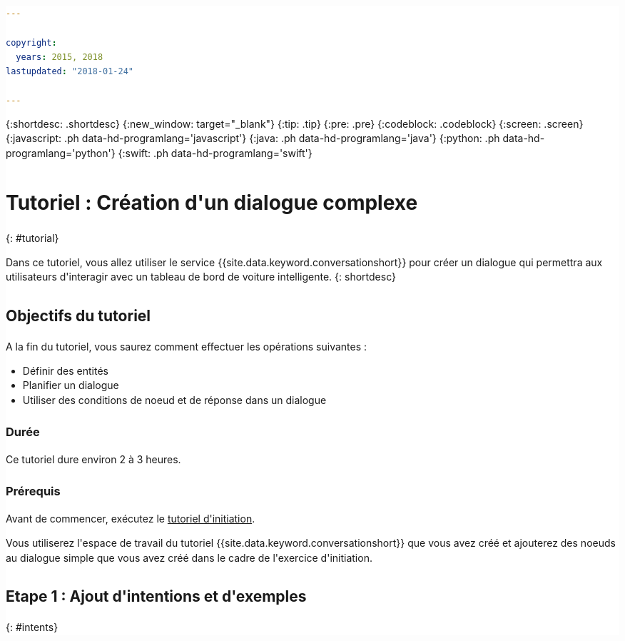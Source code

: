 ```yaml
---

copyright:
  years: 2015, 2018
lastupdated: "2018-01-24"

---
```


{:shortdesc: .shortdesc}
{:new_window: target="_blank"}
{:tip: .tip}
{:pre: .pre}
{:codeblock: .codeblock}
{:screen: .screen}
{:javascript: .ph data-hd-programlang='javascript'}
{:java: .ph data-hd-programlang='java'}
{:python: .ph data-hd-programlang='python'}
{:swift: .ph data-hd-programlang='swift'}

# Tutoriel : Création d'un dialogue complexe
{: #tutorial}

Dans ce tutoriel, vous allez utiliser le service {{site.data.keyword.conversationshort}} pour créer un dialogue qui permettra aux utilisateurs d'interagir avec un tableau de bord de voiture intelligente.
{: shortdesc}

## Objectifs du tutoriel

A la fin du tutoriel, vous saurez comment effectuer les opérations suivantes :

- Définir des entités
- Planifier un dialogue
- Utiliser des conditions de noeud et de réponse dans un dialogue

### Durée
Ce tutoriel dure environ 2 à 3 heures.

### Prérequis

Avant de commencer, exécutez le [tutoriel d'initiation](getting-started.html). 

Vous utiliserez l'espace de travail du tutoriel {{site.data.keyword.conversationshort}} que vous avez créé et ajouterez des noeuds au dialogue simple que vous avez créé dans le cadre de l'exercice d'initiation. 

## Etape 1 : Ajout d'intentions et d'exemples
{: #intents}
